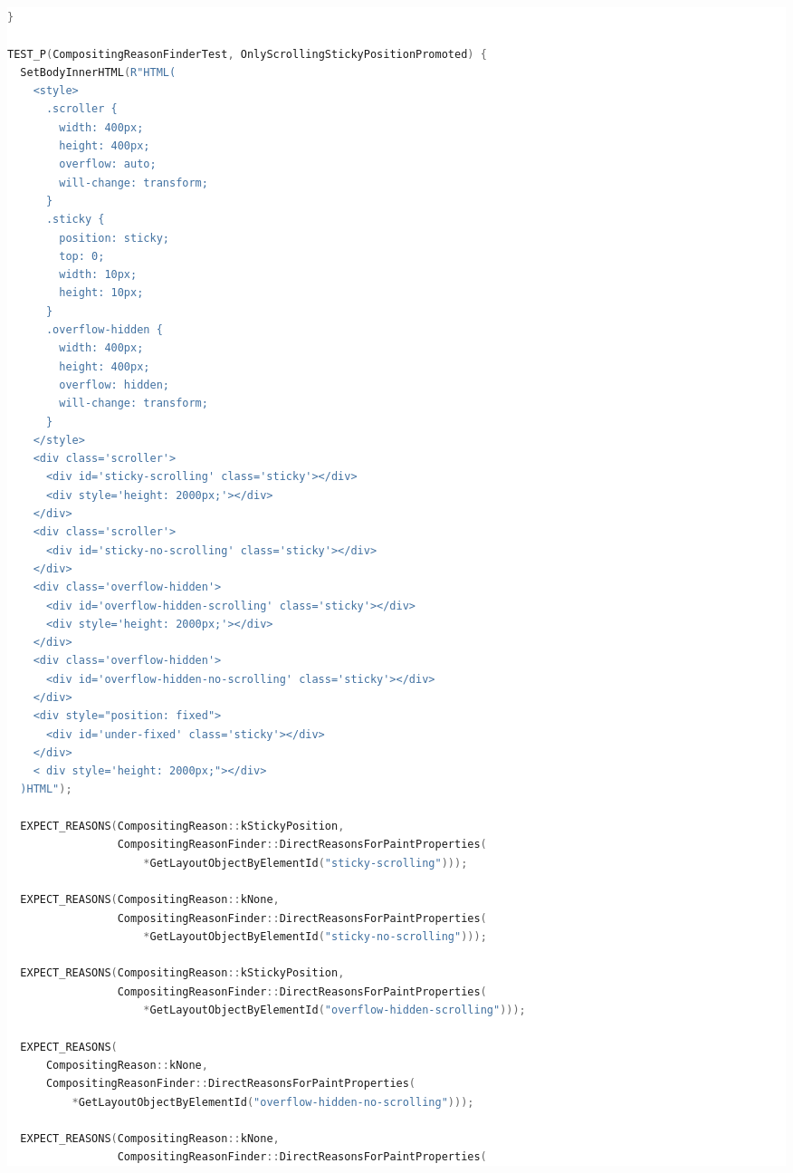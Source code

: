 ```cpp
}

TEST_P(CompositingReasonFinderTest, OnlyScrollingStickyPositionPromoted) {
  SetBodyInnerHTML(R"HTML(
    <style>
      .scroller {
        width: 400px;
        height: 400px;
        overflow: auto;
        will-change: transform;
      }
      .sticky {
        position: sticky;
        top: 0;
        width: 10px;
        height: 10px;
      }
      .overflow-hidden {
        width: 400px;
        height: 400px;
        overflow: hidden;
        will-change: transform;
      }
    </style>
    <div class='scroller'>
      <div id='sticky-scrolling' class='sticky'></div>
      <div style='height: 2000px;'></div>
    </div>
    <div class='scroller'>
      <div id='sticky-no-scrolling' class='sticky'></div>
    </div>
    <div class='overflow-hidden'>
      <div id='overflow-hidden-scrolling' class='sticky'></div>
      <div style='height: 2000px;'></div>
    </div>
    <div class='overflow-hidden'>
      <div id='overflow-hidden-no-scrolling' class='sticky'></div>
    </div>
    <div style="position: fixed">
      <div id='under-fixed' class='sticky'></div>
    </div>
    < div style='height: 2000px;"></div>
  )HTML");

  EXPECT_REASONS(CompositingReason::kStickyPosition,
                 CompositingReasonFinder::DirectReasonsForPaintProperties(
                     *GetLayoutObjectByElementId("sticky-scrolling")));

  EXPECT_REASONS(CompositingReason::kNone,
                 CompositingReasonFinder::DirectReasonsForPaintProperties(
                     *GetLayoutObjectByElementId("sticky-no-scrolling")));

  EXPECT_REASONS(CompositingReason::kStickyPosition,
                 CompositingReasonFinder::DirectReasonsForPaintProperties(
                     *GetLayoutObjectByElementId("overflow-hidden-scrolling")));

  EXPECT_REASONS(
      CompositingReason::kNone,
      CompositingReasonFinder::DirectReasonsForPaintProperties(
          *GetLayoutObjectByElementId("overflow-hidden-no-scrolling")));

  EXPECT_REASONS(CompositingReason::kNone,
                 CompositingReasonFinder::DirectReasonsForPaintProperties(
```